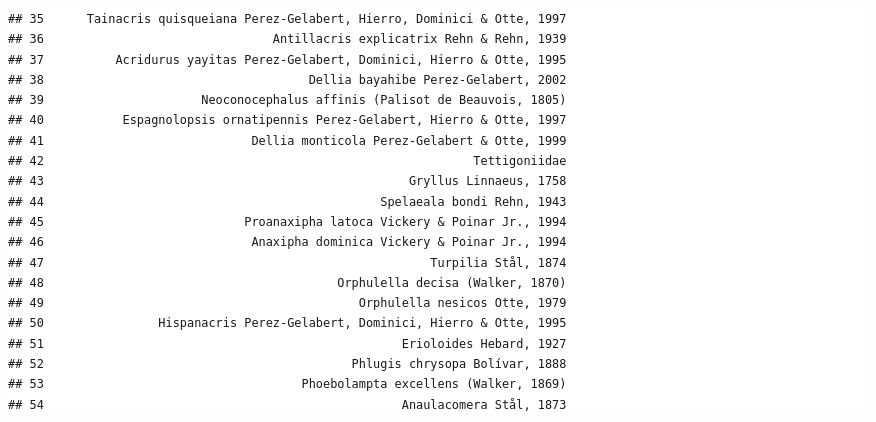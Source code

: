     ## 35      Tainacris quisqueiana Perez-Gelabert, Hierro, Dominici & Otte, 1997
    ## 36                                Antillacris explicatrix Rehn & Rehn, 1939
    ## 37          Acridurus yayitas Perez-Gelabert, Dominici, Hierro & Otte, 1995
    ## 38                                     Dellia bayahibe Perez-Gelabert, 2002
    ## 39                      Neoconocephalus affinis (Palisot de Beauvois, 1805)
    ## 40           Espagnolopsis ornatipennis Perez-Gelabert, Hierro & Otte, 1997
    ## 41                             Dellia monticola Perez-Gelabert & Otte, 1999
    ## 42                                                            Tettigoniidae
    ## 43                                                   Gryllus Linnaeus, 1758
    ## 44                                               Spelaeala bondi Rehn, 1943
    ## 45                            Proanaxipha latoca Vickery & Poinar Jr., 1994
    ## 46                             Anaxipha dominica Vickery & Poinar Jr., 1994
    ## 47                                                      Turpilia Stål, 1874
    ## 48                                         Orphulella decisa (Walker, 1870)
    ## 49                                            Orphulella nesicos Otte, 1979
    ## 50                Hispanacris Perez-Gelabert, Dominici, Hierro & Otte, 1995
    ## 51                                                  Erioloides Hebard, 1927
    ## 52                                           Phlugis chrysopa Bolívar, 1888
    ## 53                                    Phoebolampta excellens (Walker, 1869)
    ## 54                                                  Anaulacomera Stål, 1873
